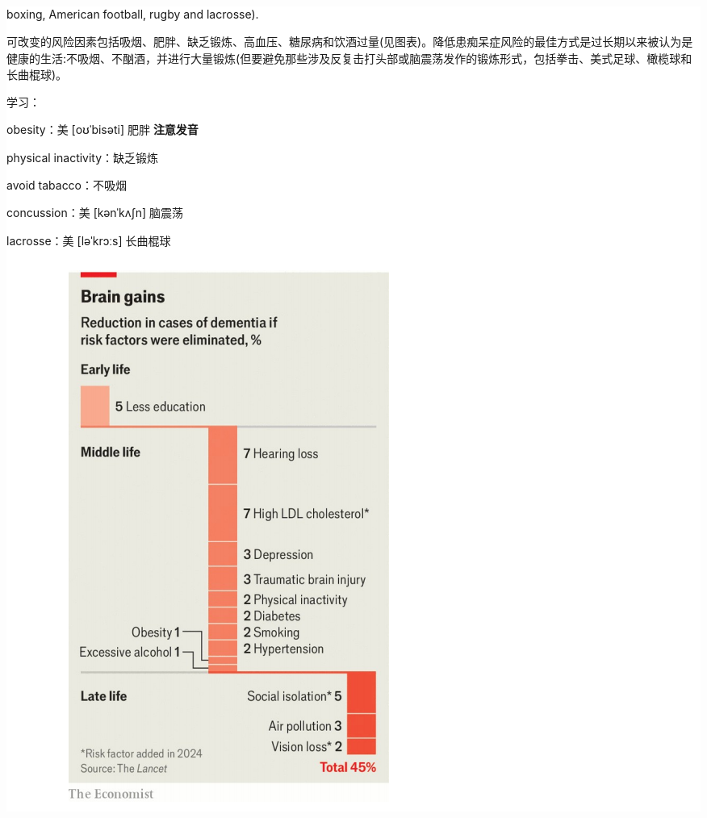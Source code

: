 boxing, American football, rugby and lacrosse).

可改变的风险因素包括吸烟、肥胖、缺乏锻炼、高血压、糖尿病和饮酒过量(见图表)。降低患痴呆症风险的最佳方式是过长期以来被认为是健康的生活:不吸烟、不酗酒，并进行大量锻炼(但要避免那些涉及反复击打头部或脑震荡发作的锻炼形式，包括拳击、美式足球、橄榄球和长曲棍球)。

学习：

obesity：美 [oʊˈbisəti] 肥胖 **注意发音**

physical inactivity：缺乏锻炼

avoid tabacco：不吸烟

concussion：美 [kənˈkʌʃn] 脑震荡

lacrosse：美 [ləˈkrɔːs] 长曲棍球







![image-20240812175818301](./assets/image-20240812175818301.png)
